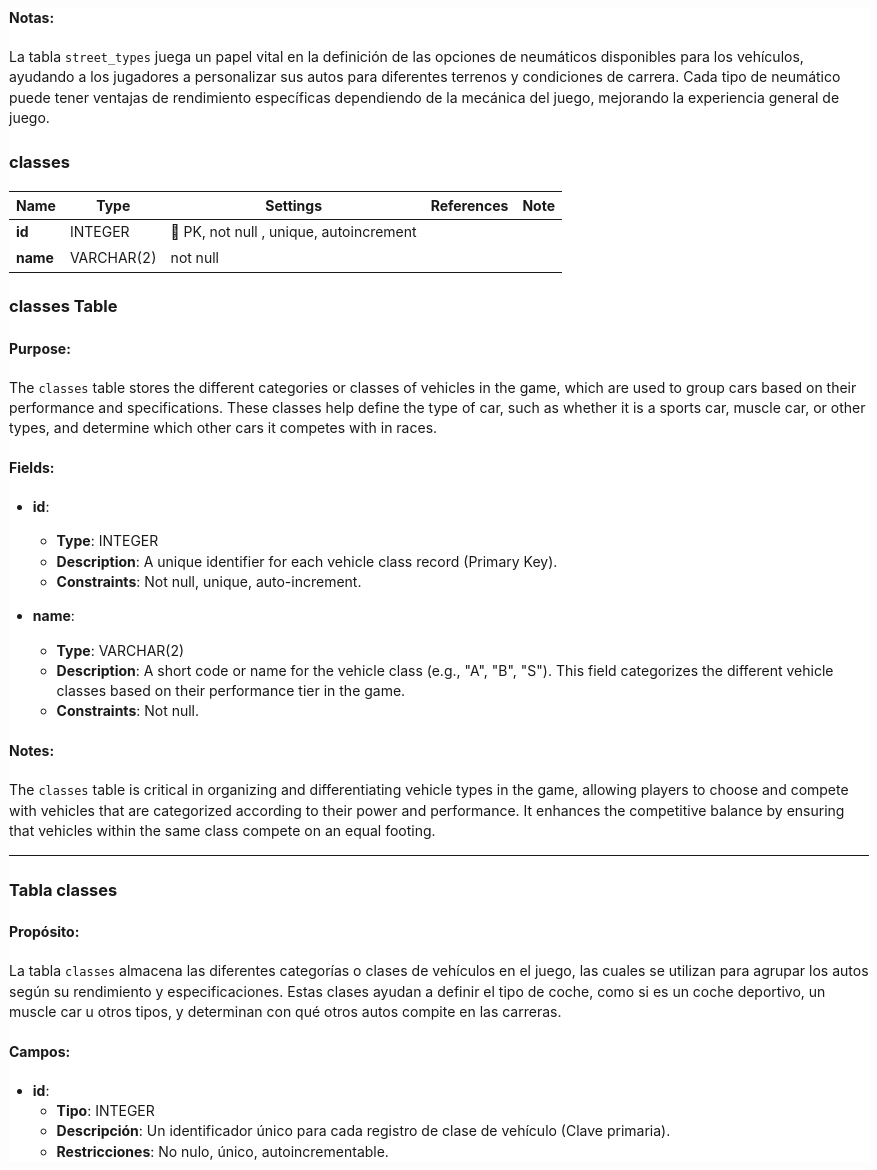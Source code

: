 #### **Notas**:
La tabla `street_types` juega un papel vital en la definición de las opciones de neumáticos disponibles para los vehículos, ayudando a los jugadores a personalizar sus autos para diferentes terrenos y condiciones de carrera. Cada tipo de neumático puede tener ventajas de rendimiento específicas dependiendo de la mecánica del juego, mejorando la experiencia general de juego.


### classes

| Name        | Type          | Settings                      | References                    | Note                           |
|-------------|---------------|-------------------------------|-------------------------------|--------------------------------|
| **id** | INTEGER | 🔑 PK, not null , unique, autoincrement |  | |
| **name** | VARCHAR(2) | not null  |  | | 

### **classes Table**

#### **Purpose**:
The `classes` table stores the different categories or classes of vehicles in the game, which are used to group cars based on their performance and specifications. These classes help define the type of car, such as whether it is a sports car, muscle car, or other types, and determine which other cars it competes with in races.

#### **Fields**:
- **id**: 
  - **Type**: INTEGER 
  - **Description**: A unique identifier for each vehicle class record (Primary Key).
  - **Constraints**: Not null, unique, auto-increment.

- **name**: 
  - **Type**: VARCHAR(2)
  - **Description**: A short code or name for the vehicle class (e.g., "A", "B", "S"). This field categorizes the different vehicle classes based on their performance tier in the game.
  - **Constraints**: Not null.

#### **Notes**:
The `classes` table is critical in organizing and differentiating vehicle types in the game, allowing players to choose and compete with vehicles that are categorized according to their power and performance. It enhances the competitive balance by ensuring that vehicles within the same class compete on an equal footing.

---

### **Tabla classes**

#### **Propósito**:
La tabla `classes` almacena las diferentes categorías o clases de vehículos en el juego, las cuales se utilizan para agrupar los autos según su rendimiento y especificaciones. Estas clases ayudan a definir el tipo de coche, como si es un coche deportivo, un muscle car u otros tipos, y determinan con qué otros autos compite en las carreras.

#### **Campos**:
- **id**: 
  - **Tipo**: INTEGER 
  - **Descripción**: Un identificador único para cada registro de clase de vehículo (Clave primaria).
  - **Restricciones**: No nulo, único, autoincrementable.
